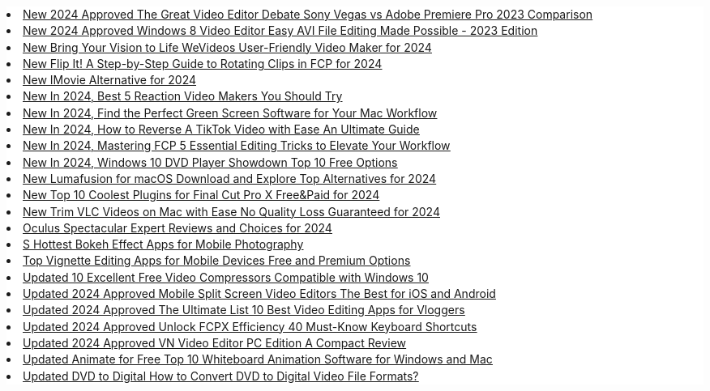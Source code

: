 <li><a href="https://video-ai-editor.techidaily.com/new-2024-approved-the-great-video-editor-debate-sony-vegas-vs-adobe-premiere-pro-2023-comparison/"><u>New 2024 Approved The Great Video Editor Debate Sony Vegas vs Adobe Premiere Pro 2023 Comparison</u></a></li>
<li><a href="https://video-ai-editor.techidaily.com/new-2024-approved-windows-8-video-editor-easy-avi-file-editing-made-possible-2023-edition/"><u>New 2024 Approved Windows 8 Video Editor Easy AVI File Editing Made Possible - 2023 Edition</u></a></li>
<li><a href="https://video-ai-editor.techidaily.com/new-bring-your-vision-to-life-wevideos-user-friendly-video-maker-for-2024/"><u>New Bring Your Vision to Life WeVideos User-Friendly Video Maker for 2024</u></a></li>
<li><a href="https://video-ai-editor.techidaily.com/new-flip-it-a-step-by-step-guide-to-rotating-clips-in-fcp-for-2024/"><u>New Flip It! A Step-by-Step Guide to Rotating Clips in FCP for 2024</u></a></li>
<li><a href="https://video-ai-editor.techidaily.com/new-imovie-alternative-for-2024/"><u>New IMovie Alternative for 2024</u></a></li>
<li><a href="https://video-ai-editor.techidaily.com/new-in-2024-best-5-reaction-video-makers-you-should-try/"><u>New In 2024, Best 5 Reaction Video Makers You Should Try</u></a></li>
<li><a href="https://video-ai-editor.techidaily.com/new-in-2024-find-the-perfect-green-screen-software-for-your-mac-workflow/"><u>New In 2024, Find the Perfect Green Screen Software for Your Mac Workflow</u></a></li>
<li><a href="https://video-ai-editor.techidaily.com/new-in-2024-how-to-reverse-a-tiktok-video-with-ease-an-ultimate-guide/"><u>New In 2024, How to Reverse A TikTok Video with Ease An Ultimate Guide</u></a></li>
<li><a href="https://video-ai-editor.techidaily.com/new-in-2024-mastering-fcp-5-essential-editing-tricks-to-elevate-your-workflow/"><u>New In 2024, Mastering FCP 5 Essential Editing Tricks to Elevate Your Workflow</u></a></li>
<li><a href="https://video-ai-editor.techidaily.com/new-in-2024-windows-10-dvd-player-showdown-top-10-free-options/"><u>New In 2024, Windows 10 DVD Player Showdown Top 10 Free Options</u></a></li>
<li><a href="https://video-ai-editor.techidaily.com/new-lumafusion-for-macos-download-and-explore-top-alternatives-for-2024/"><u>New Lumafusion for macOS Download and Explore Top Alternatives for 2024</u></a></li>
<li><a href="https://video-ai-editor.techidaily.com/new-top-10-coolest-plugins-for-final-cut-pro-x-freeandpaid-for-2024/"><u>New Top 10 Coolest Plugins for Final Cut Pro X Free&Paid for 2024</u></a></li>
<li><a href="https://video-ai-editor.techidaily.com/new-trim-vlc-videos-on-mac-with-ease-no-quality-loss-guaranteed-for-2024/"><u>New Trim VLC Videos on Mac with Ease No Quality Loss Guaranteed for 2024</u></a></li>
<li><a href="https://extra-support.techidaily.com/oculus-spectacular-expert-reviews-and-choices-for-2024/"><u>Oculus Spectacular  Expert Reviews and Choices for 2024</u></a></li>
<li><a href="https://video-ai-editor.techidaily.com/s-hottest-bokeh-effect-apps-for-mobile-photography/"><u>S Hottest Bokeh Effect Apps for Mobile Photography</u></a></li>
<li><a href="https://video-ai-editor.techidaily.com/top-vignette-editing-apps-for-mobile-devices-free-and-premium-options/"><u>Top Vignette Editing Apps for Mobile Devices Free and Premium Options</u></a></li>
<li><a href="https://video-ai-editor.techidaily.com/updated-10-excellent-free-video-compressors-compatible-with-windows-10/"><u>Updated 10 Excellent Free Video Compressors Compatible with Windows 10</u></a></li>
<li><a href="https://video-ai-editor.techidaily.com/updated-2024-approved-mobile-split-screen-video-editors-the-best-for-ios-and-android/"><u>Updated 2024 Approved Mobile Split Screen Video Editors The Best for iOS and Android</u></a></li>
<li><a href="https://video-ai-editor.techidaily.com/updated-2024-approved-the-ultimate-list-10-best-video-editing-apps-for-vloggers/"><u>Updated 2024 Approved The Ultimate List 10 Best Video Editing Apps for Vloggers</u></a></li>
<li><a href="https://video-ai-editor.techidaily.com/updated-2024-approved-unlock-fcpx-efficiency-40-must-know-keyboard-shortcuts/"><u>Updated 2024 Approved Unlock FCPX Efficiency 40 Must-Know Keyboard Shortcuts</u></a></li>
<li><a href="https://video-ai-editor.techidaily.com/updated-2024-approved-vn-video-editor-pc-edition-a-compact-review/"><u>Updated 2024 Approved VN Video Editor PC Edition A Compact Review</u></a></li>
<li><a href="https://video-ai-editor.techidaily.com/updated-animate-for-free-top-10-whiteboard-animation-software-for-windows-and-mac/"><u>Updated Animate for Free Top 10 Whiteboard Animation Software for Windows and Mac</u></a></li>
<li><a href="https://video-ai-editor.techidaily.com/updated-dvd-to-digital-how-to-convert-dvd-to-digital-video-file-formats/"><u>Updated DVD to Digital How to Convert DVD to Digital Video File Formats?</u></a></li>